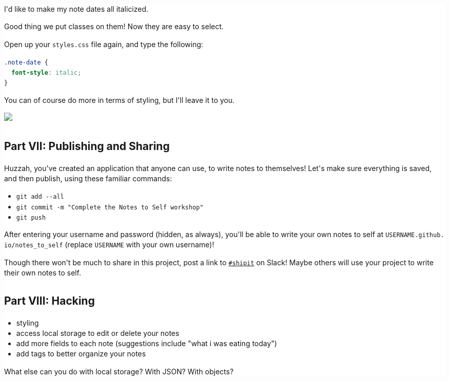 I'd like to make my note dates all italicized.

Good thing we put classes on them! Now they are easy to select.

Open up your `styles.css` file again, and type the following:

```css
.note-date {
  font-style: italic;
}
```

You can of course do more in terms of styling, but I'll leave it to you.

![](https://cloud-jw7efthyv-hack-club-bot.vercel.app/4nts_css.gif)

## Part VII: Publishing and Sharing

Huzzah, you've created an application that anyone can use, to write notes to themselves! Let's make sure everything is saved, and then publish, using these familiar commands:

- `git add --all`
- `git commit -m "Complete the Notes to Self workshop"`
- `git push`

After entering your username and password (hidden, as always), you'll be able to write your own notes to self at `USERNAME.github.io/notes_to_self` (replace `USERNAME` with your own username)!

Though there won't be much to share in this project, post a link to [`#shipit`](https://hackclub.slack.com/messages/shipit) on Slack! Maybe others will use your project to write their own notes to self.

## Part VIII: Hacking

- styling
- access local storage to edit or delete your notes
- add more fields to each note (suggestions include "what i was eating today")
- add tags to better organize your notes

What else can you do with local storage? With JSON? With objects?
